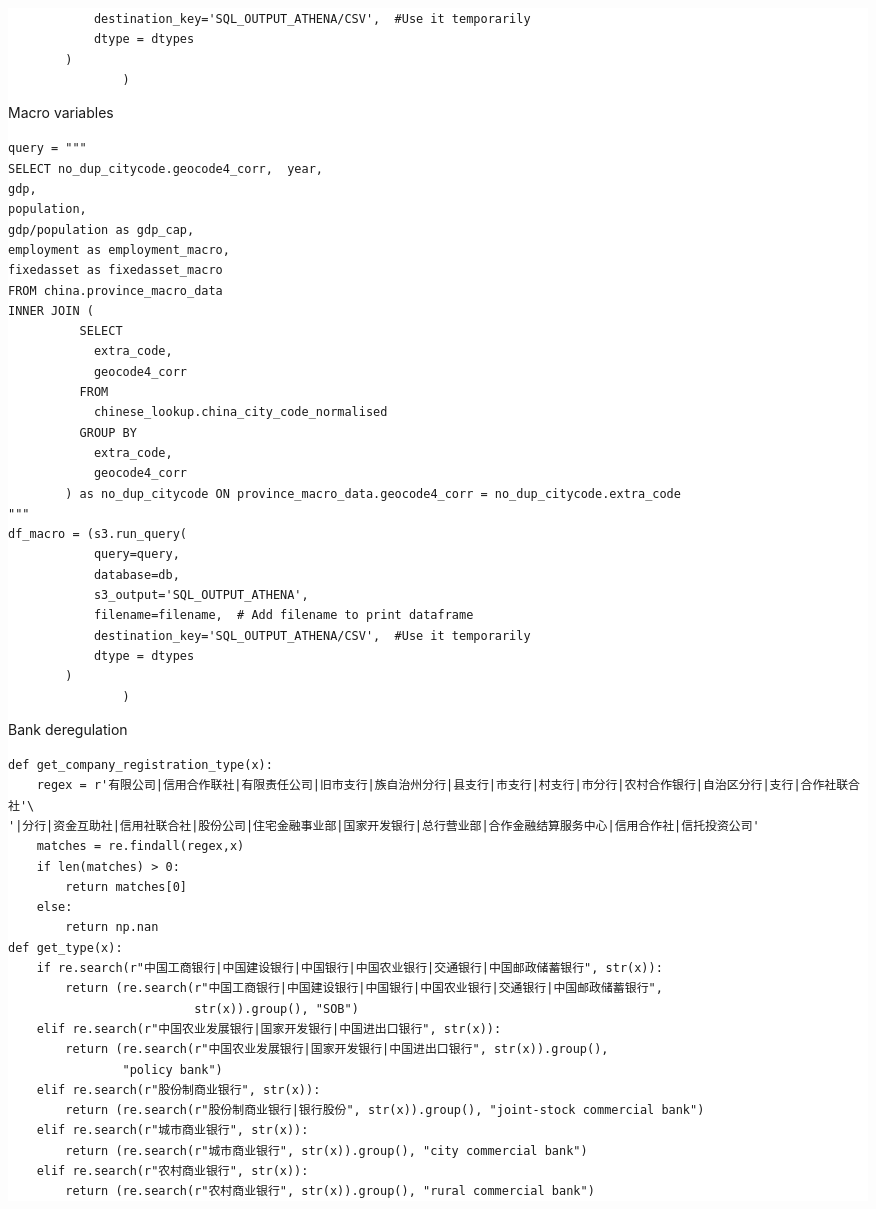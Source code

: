 ```sos kernel="SoS"
            destination_key='SQL_OUTPUT_ATHENA/CSV',  #Use it temporarily
            dtype = dtypes
        )
                )
```


Macro variables


```sos kernel="SoS"
query = """
SELECT no_dup_citycode.geocode4_corr,  year, 
gdp,
population,
gdp/population as gdp_cap,
employment as employment_macro,
fixedasset as fixedasset_macro
FROM china.province_macro_data
INNER JOIN (
          SELECT 
            extra_code, 
            geocode4_corr
          FROM 
            chinese_lookup.china_city_code_normalised 
          GROUP BY 
            extra_code, 
            geocode4_corr
        ) as no_dup_citycode ON province_macro_data.geocode4_corr = no_dup_citycode.extra_code
"""
df_macro = (s3.run_query(
            query=query,
            database=db,
            s3_output='SQL_OUTPUT_ATHENA',
            filename=filename,  # Add filename to print dataframe
            destination_key='SQL_OUTPUT_ATHENA/CSV',  #Use it temporarily
            dtype = dtypes
        )
                )
```


Bank deregulation


```sos kernel="SoS"
def get_company_registration_type(x):
    regex = r'有限公司|信用合作联社|有限责任公司|旧市支行|族自治州分行|县支行|市支行|村支行|市分行|农村合作银行|自治区分行|支行|合作社联合社'\
'|分行|资金互助社|信用社联合社|股份公司|住宅金融事业部|国家开发银行|总行营业部|合作金融结算服务中心|信用合作社|信托投资公司'
    matches = re.findall(regex,x)
    if len(matches) > 0:
        return matches[0]
    else:
        return np.nan 
def get_type(x):
    if re.search(r"中国工商银行|中国建设银行|中国银行|中国农业银行|交通银行|中国邮政储蓄银行", str(x)):
        return (re.search(r"中国工商银行|中国建设银行|中国银行|中国农业银行|交通银行|中国邮政储蓄银行", 
                          str(x)).group(), "SOB")
    elif re.search(r"中国农业发展银行|国家开发银行|中国进出口银行", str(x)):
        return (re.search(r"中国农业发展银行|国家开发银行|中国进出口银行", str(x)).group(),
                "policy bank")
    elif re.search(r"股份制商业银行", str(x)):
        return (re.search(r"股份制商业银行|银行股份", str(x)).group(), "joint-stock commercial bank")
    elif re.search(r"城市商业银行", str(x)):
        return (re.search(r"城市商业银行", str(x)).group(), "city commercial bank")
    elif re.search(r"农村商业银行", str(x)):
        return (re.search(r"农村商业银行", str(x)).group(), "rural commercial bank")
```